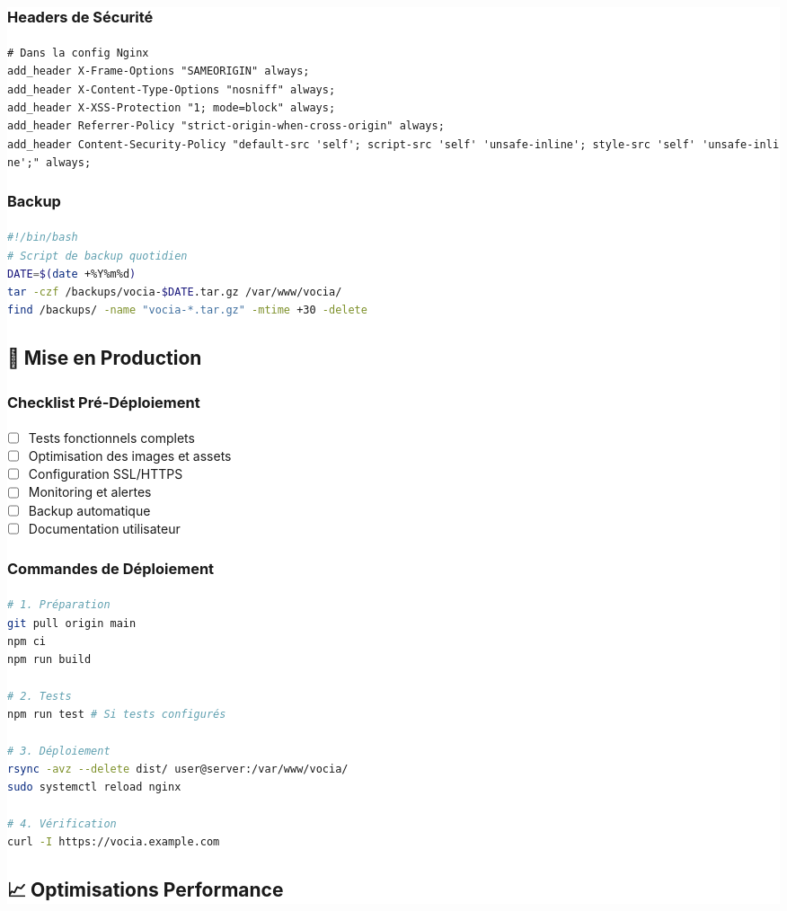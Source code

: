 ### Headers de Sécurité
```nginx
# Dans la config Nginx
add_header X-Frame-Options "SAMEORIGIN" always;
add_header X-Content-Type-Options "nosniff" always;
add_header X-XSS-Protection "1; mode=block" always;
add_header Referrer-Policy "strict-origin-when-cross-origin" always;
add_header Content-Security-Policy "default-src 'self'; script-src 'self' 'unsafe-inline'; style-src 'self' 'unsafe-inline';" always;
```

### Backup
```bash
#!/bin/bash
# Script de backup quotidien
DATE=$(date +%Y%m%d)
tar -czf /backups/vocia-$DATE.tar.gz /var/www/vocia/
find /backups/ -name "vocia-*.tar.gz" -mtime +30 -delete
```

## 🚀 Mise en Production

### Checklist Pré-Déploiement
- [ ] Tests fonctionnels complets
- [ ] Optimisation des images et assets
- [ ] Configuration SSL/HTTPS
- [ ] Monitoring et alertes
- [ ] Backup automatique
- [ ] Documentation utilisateur

### Commandes de Déploiement
```bash
# 1. Préparation
git pull origin main
npm ci
npm run build

# 2. Tests
npm run test # Si tests configurés

# 3. Déploiement
rsync -avz --delete dist/ user@server:/var/www/vocia/
sudo systemctl reload nginx

# 4. Vérification
curl -I https://vocia.example.com
```

## 📈 Optimisations Performance
